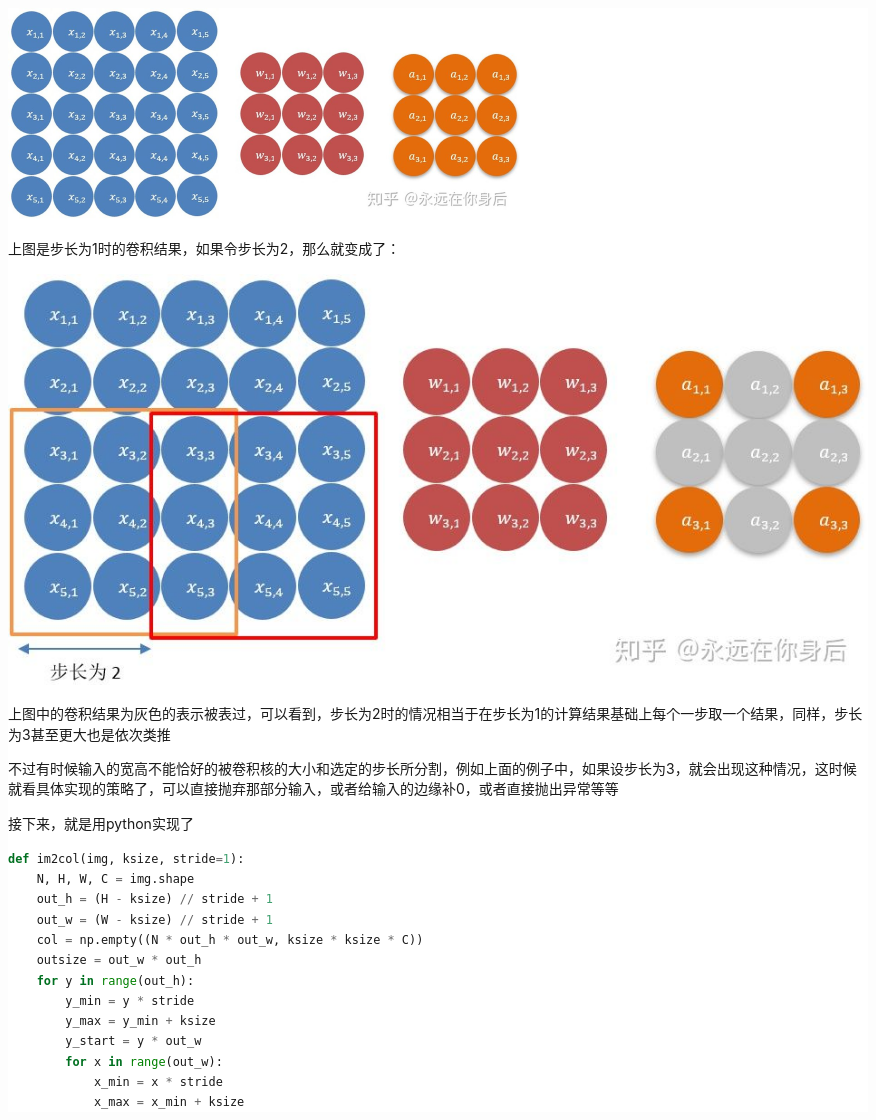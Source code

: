 <img src="images/image-20210923114942951.png" alt="image-20210923114942951" style="zoom: 50%;" />

上图是步长为1时的卷积结果，如果令步长为2，那么就变成了：

<img src="images/image-20210923115014642.png" alt="image-20210923115014642"  />

上图中的卷积结果为灰色的表示被表过，可以看到，步长为2时的情况相当于在步长为1的计算结果基础上每个一步取一个结果，同样，步长为3甚至更大也是依次类推

不过有时候输入的宽高不能恰好的被卷积核的大小和选定的步长所分割，例如上面的例子中，如果设步长为3，就会出现这种情况，这时候就看具体实现的策略了，可以直接抛弃那部分输入，或者给输入的边缘补0，或者直接抛出异常等等

接下来，就是用python实现了

```python
def im2col(img, ksize, stride=1):
    N, H, W, C = img.shape
    out_h = (H - ksize) // stride + 1
    out_w = (W - ksize) // stride + 1
    col = np.empty((N * out_h * out_w, ksize * ksize * C))
    outsize = out_w * out_h
    for y in range(out_h):
        y_min = y * stride
        y_max = y_min + ksize
        y_start = y * out_w
        for x in range(out_w):
            x_min = x * stride
            x_max = x_min + ksize
```